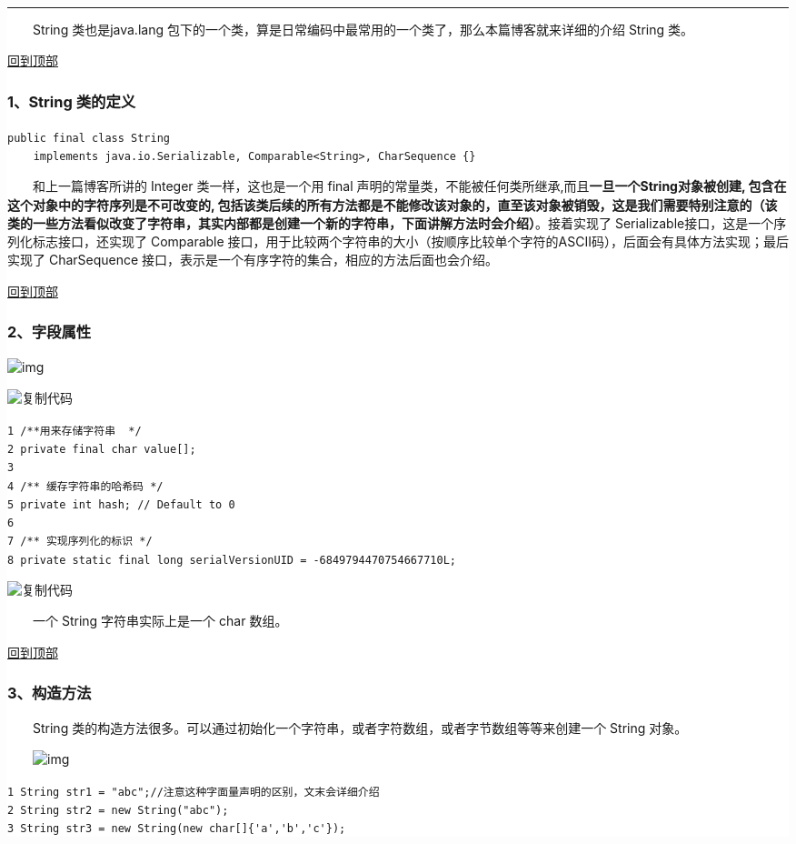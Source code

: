  

------

　　String 类也是java.lang 包下的一个类，算是日常编码中最常用的一个类了，那么本篇博客就来详细的介绍 String 类。

[回到顶部](https://www.cnblogs.com/ysocean/p/8571426.html#_labelTop)

### 1、String 类的定义

```
public final class String
    implements java.io.Serializable, Comparable<String>, CharSequence {}
```

　　和上一篇博客所讲的 Integer 类一样，这也是一个用 final 声明的常量类，不能被任何类所继承,而且**一旦一个String对象被创建, 包含在这个对象中的字符序列是不可改变的, 包括该类后续的所有方法都是不能修改该对象的，直至该对象被销毁，这是我们需要特别注意的（该类的一些方法看似改变了字符串，其实内部都是创建一个新的字符串，下面讲解方法时会介绍）**。接着实现了 Serializable接口，这是一个序列化标志接口，还实现了 Comparable 接口，用于比较两个字符串的大小（按顺序比较单个字符的ASCII码），后面会有具体方法实现；最后实现了 CharSequence 接口，表示是一个有序字符的集合，相应的方法后面也会介绍。

[回到顶部](https://www.cnblogs.com/ysocean/p/8571426.html#_labelTop)

### 2、字段属性

![img](https://images.cnblogs.com/OutliningIndicators/ExpandedBlockStart.gif)

![复制代码](https://common.cnblogs.com/images/copycode.gif)

```
1 /**用来存储字符串  */
2 private final char value[];
3 
4 /** 缓存字符串的哈希码 */
5 private int hash; // Default to 0
6 
7 /** 实现序列化的标识 */
8 private static final long serialVersionUID = -6849794470754667710L;
```

![复制代码](https://common.cnblogs.com/images/copycode.gif)

　　一个 String 字符串实际上是一个 char 数组。

[回到顶部](https://www.cnblogs.com/ysocean/p/8571426.html#_labelTop)

### 3、构造方法

　　String 类的构造方法很多。可以通过初始化一个字符串，或者字符数组，或者字节数组等等来创建一个 String 对象。

　　![img](https://images2018.cnblogs.com/blog/1120165/201803/1120165-20180319082356444-1846575793.png)

```
1 String str1 = "abc";//注意这种字面量声明的区别，文末会详细介绍
2 String str2 = new String("abc");
3 String str3 = new String(new char[]{'a','b','c'});
```
